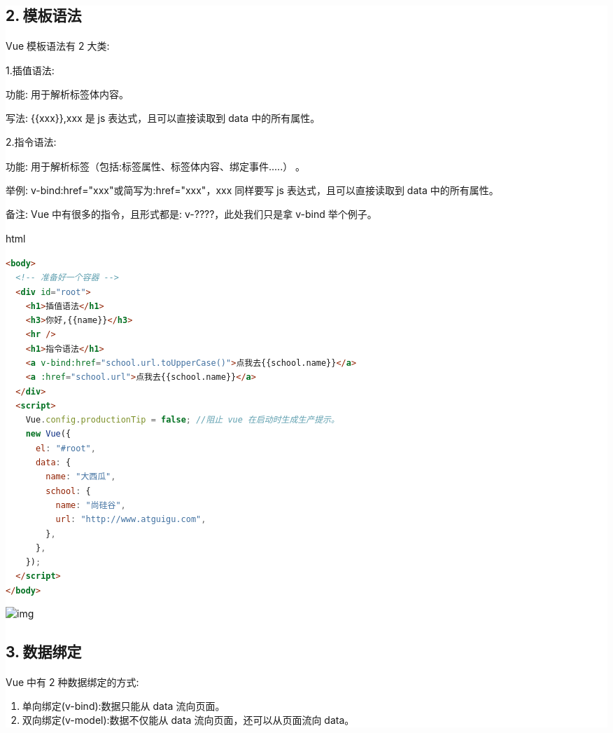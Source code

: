 ## 2. 模板语法

Vue 模板语法有 2 大类:

1.插值语法:

功能: 用于解析标签体内容。

写法: {{xxx}},xxx 是 js 表达式，且可以直接读取到 data 中的所有属性。

2.指令语法:

功能: 用于解析标签（包括:标签属性、标签体内容、绑定事件.....） 。

举例: v-bind:href="xxx"或简写为:href="xxx"，xxx 同样要写 js 表达式，且可以直接读取到 data 中的所有属性。

备注: Vue 中有很多的指令，且形式都是: v-????，此处我们只是拿 v-bind 举个例子。

html

```html
<body>
  <!-- 准备好一个容器 -->
  <div id="root">
    <h1>插值语法</h1>
    <h3>你好,{{name}}</h3>
    <hr />
    <h1>指令语法</h1>
    <a v-bind:href="school.url.toUpperCase()">点我去{{school.name}}</a>
    <a :href="school.url">点我去{{school.name}}</a>
  </div>
  <script>
    Vue.config.productionTip = false; //阻止 vue 在启动时生成生产提示。
    new Vue({
      el: "#root",
      data: {
        name: "大西瓜",
        school: {
          name: "尚硅谷",
          url: "http://www.atguigu.com",
        },
      },
    });
  </script>
</body>
```

![img](https://images.bddxg.top/blog/image_xpWQZFpUIu.webp)

## 3. 数据绑定

Vue 中有 2 种数据绑定的方式:

1. 单向绑定(v-bind):数据只能从 data 流向页面。
2. 双向绑定(v-model):数据不仅能从 data 流向页面，还可以从页面流向 data。
